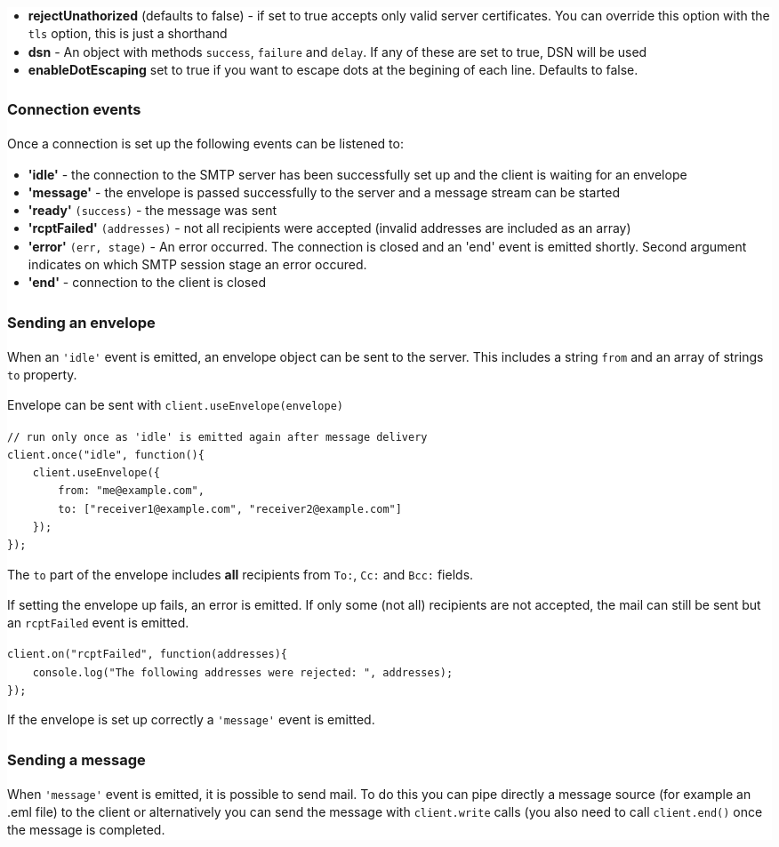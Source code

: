   * **rejectUnathorized** (defaults to false) - if set to true accepts only valid server certificates. You can override this option with the `tls` option, this is just a shorthand
  * **dsn** - An object with methods `success`, `failure` and `delay`. If any of these are set to true, DSN will be used
  * **enableDotEscaping** set to true if you want to escape dots at the begining of each line. Defaults to false.

### Connection events

Once a connection is set up the following events can be listened to:

  * **'idle'** - the connection to the SMTP server has been successfully set up and the client is waiting for an envelope
  * **'message'** - the envelope is passed successfully to the server and a message stream can be started
  * **'ready'** `(success)` - the message was sent
  * **'rcptFailed'** `(addresses)` - not all recipients were accepted (invalid addresses are included as an array)
  * **'error'** `(err, stage)` - An error occurred. The connection is closed and an 'end' event is emitted shortly. Second argument indicates on which SMTP session stage an error occured.
  * **'end'** - connection to the client is closed

### Sending an envelope

When an `'idle'` event is emitted, an envelope object can be sent to the server.
This includes a string `from` and an array of strings `to` property.

Envelope can be sent with `client.useEnvelope(envelope)`

    // run only once as 'idle' is emitted again after message delivery
    client.once("idle", function(){
        client.useEnvelope({
            from: "me@example.com",
            to: ["receiver1@example.com", "receiver2@example.com"]
        });
    });

The `to` part of the envelope includes **all** recipients from `To:`, `Cc:` and `Bcc:` fields.

If setting the envelope up fails, an error is emitted. If only some (not all)
recipients are not accepted, the mail can still be sent but an `rcptFailed`
event is emitted.

    client.on("rcptFailed", function(addresses){
        console.log("The following addresses were rejected: ", addresses);
    });

If the envelope is set up correctly a `'message'` event is emitted.

### Sending a message

When `'message'` event is emitted, it is possible to send mail. To do this
you can pipe directly a message source (for example an .eml file) to the client
or alternatively you can send the message with `client.write` calls (you also
need to call `client.end()` once the message is completed.

